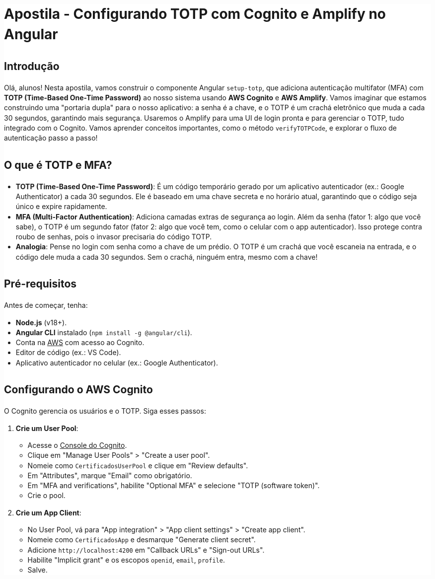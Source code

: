 # Apostila - Configurando TOTP com Cognito e Amplify no Angular

## Introdução
Olá, alunos! Nesta apostila, vamos construir o componente Angular `setup-totp`, que adiciona autenticação multifator (MFA) com **TOTP (Time-Based One-Time Password)** ao nosso sistema usando **AWS Cognito** e **AWS Amplify**. Vamos imaginar que estamos construindo uma "portaria dupla" para o nosso aplicativo: a senha é a chave, e o TOTP é um crachá eletrônico que muda a cada 30 segundos, garantindo mais segurança. Usaremos o Amplify para uma UI de login pronta e para gerenciar o TOTP, tudo integrado com o Cognito. Vamos aprender conceitos importantes, como o método `verifyTOTPCode`, e explorar o fluxo de autenticação passo a passo!

## O que é TOTP e MFA?
- **TOTP (Time-Based One-Time Password)**: É um código temporário gerado por um aplicativo autenticador (ex.: Google Authenticator) a cada 30 segundos. Ele é baseado em uma chave secreta e no horário atual, garantindo que o código seja único e expire rapidamente.
- **MFA (Multi-Factor Authentication)**: Adiciona camadas extras de segurança ao login. Além da senha (fator 1: algo que você sabe), o TOTP é um segundo fator (fator 2: algo que você tem, como o celular com o app autenticador). Isso protege contra roubo de senhas, pois o invasor precisaria do código TOTP.
- **Analogia**: Pense no login com senha como a chave de um prédio. O TOTP é um crachá que você escaneia na entrada, e o código dele muda a cada 30 segundos. Sem o crachá, ninguém entra, mesmo com a chave!

## Pré-requisitos
Antes de começar, tenha:
- **Node.js** (v18+).
- **Angular CLI** instalado (`npm install -g @angular/cli`).
- Conta na [AWS](https://aws.amazon.com) com acesso ao Cognito.
- Editor de código (ex.: VS Code).
- Aplicativo autenticador no celular (ex.: Google Authenticator).

## Configurando o AWS Cognito
O Cognito gerencia os usuários e o TOTP. Siga esses passos:

1. **Crie um User Pool**:
   - Acesse o [Console do Cognito](https://console.aws.amazon.com/cognito).
   - Clique em "Manage User Pools" > "Create a user pool".
   - Nomeie como `CertificadosUserPool` e clique em "Review defaults".
   - Em "Attributes", marque "Email" como obrigatório.
   - Em "MFA and verifications", habilite "Optional MFA" e selecione "TOTP (software token)".
   - Crie o pool.

2. **Crie um App Client**:
   - No User Pool, vá para "App integration" > "App client settings" > "Create app client".
   - Nomeie como `CertificadosApp` e desmarque "Generate client secret".
   - Adicione `http://localhost:4200` em "Callback URLs" e "Sign-out URLs".
   - Habilite "Implicit grant" e os escopos `openid`, `email`, `profile`.
   - Salve.
